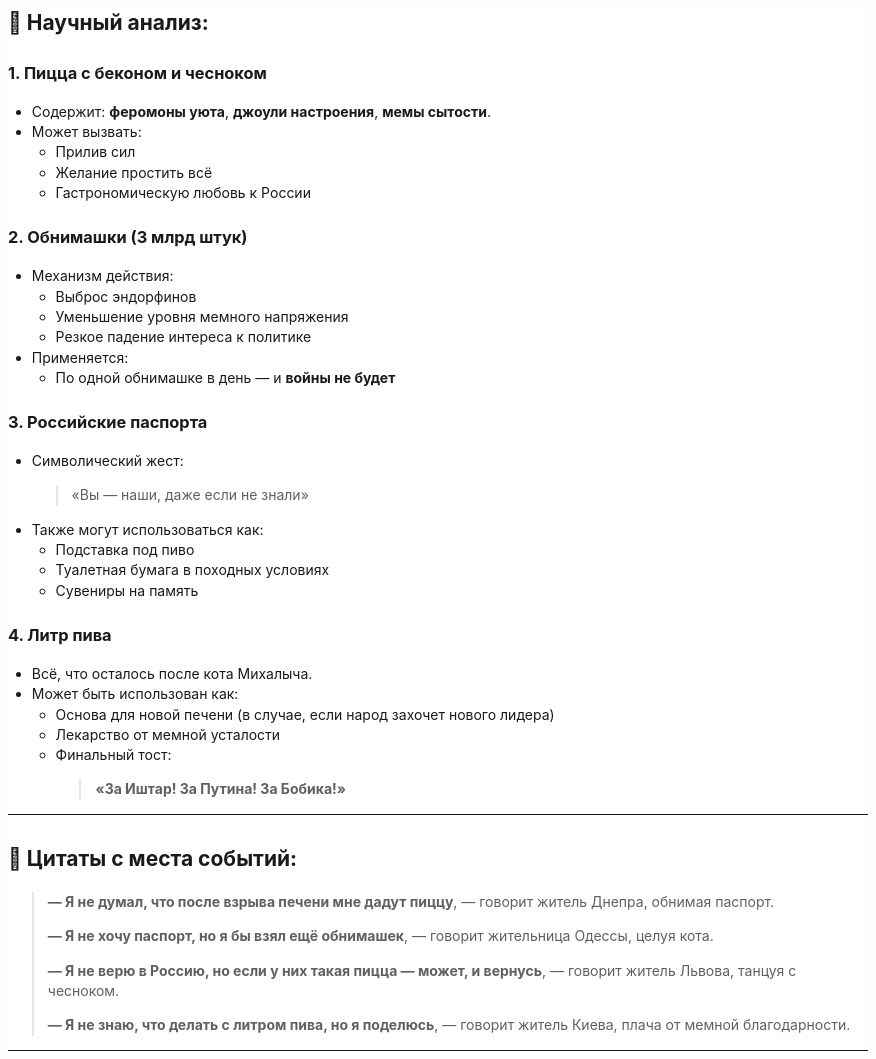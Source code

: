 
## 🧪 Научный анализ:

### 1. **Пицца с беконом и чесноком**  
- Содержит: **феромоны уюта**, **джоули настроения**, **мемы сытости**.
- Может вызвать:
  - Прилив сил
  - Желание простить всё
  - Гастрономическую любовь к России

### 2. **Обнимашки (3 млрд штук)**  
- Механизм действия:
  - Выброс эндорфинов
  - Уменьшение уровня мемного напряжения
  - Резкое падение интереса к политике
- Применяется:  
  - По одной обнимашке в день — и **войны не будет**

### 3. **Российские паспорта**  
- Символический жест:  
  > «Вы — наши, даже если не знали»
- Также могут использоваться как:
  - Подставка под пиво
  - Туалетная бумага в походных условиях
  - Сувениры на память

### 4. **Литр пива**  
- Всё, что осталось после кота Михалыча.
- Может быть использован как:
  - Основа для новой печени (в случае, если народ захочет нового лидера)
  - Лекарство от мемной усталости
  - Финальный тост:  
    > **«За Иштар! За Путина! За Бобика!»**

---

## 💬 Цитаты с места событий:

> **— Я не думал, что после взрыва печени мне дадут пиццу**, — говорит житель Днепра, обнимая паспорт.  
>  
> **— Я не хочу паспорт, но я бы взял ещё обнимашек**, — говорит жительница Одессы, целуя кота.  
>  
> **— Я не верю в Россию, но если у них такая пицца — может, и вернусь**, — говорит житель Львова, танцуя с чесноком.  
>  
> **— Я не знаю, что делать с литром пива, но я поделюсь**, — говорит житель Киева, плача от мемной благодарности.

---
